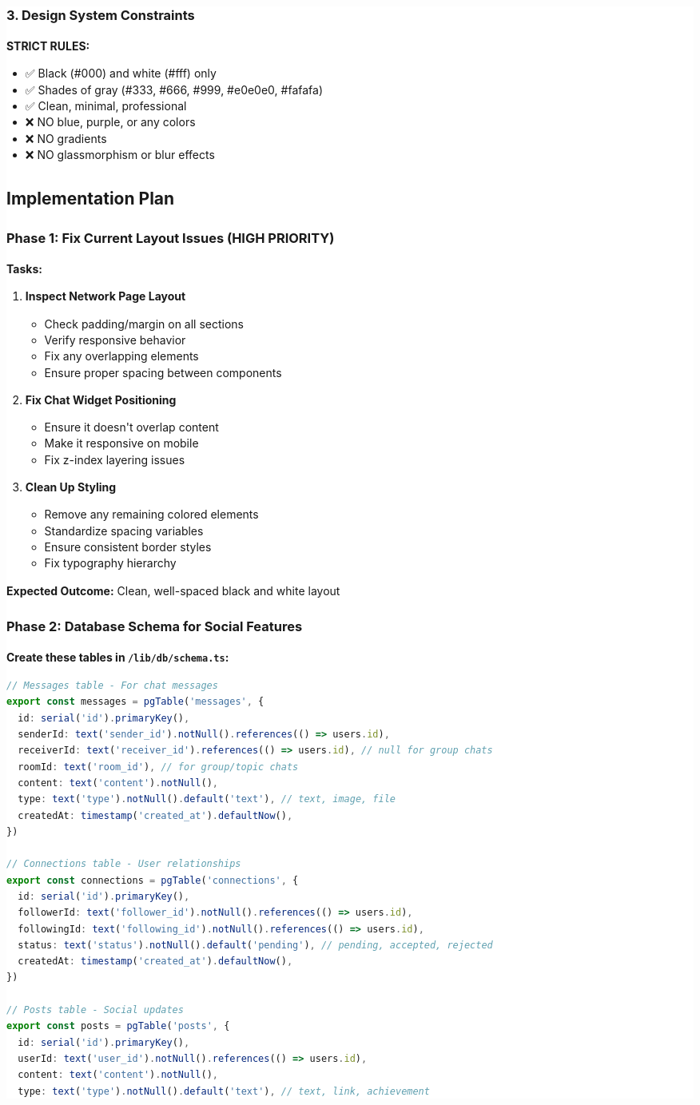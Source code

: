 ### 3. Design System Constraints

**STRICT RULES:**
- ✅ Black (#000) and white (#fff) only
- ✅ Shades of gray (#333, #666, #999, #e0e0e0, #fafafa)
- ✅ Clean, minimal, professional
- ❌ NO blue, purple, or any colors
- ❌ NO gradients
- ❌ NO glassmorphism or blur effects

## Implementation Plan

### Phase 1: Fix Current Layout Issues (HIGH PRIORITY)

**Tasks:**
1. **Inspect Network Page Layout**
   - Check padding/margin on all sections
   - Verify responsive behavior
   - Fix any overlapping elements
   - Ensure proper spacing between components

2. **Fix Chat Widget Positioning**
   - Ensure it doesn't overlap content
   - Make it responsive on mobile
   - Fix z-index layering issues

3. **Clean Up Styling**
   - Remove any remaining colored elements
   - Standardize spacing variables
   - Ensure consistent border styles
   - Fix typography hierarchy

**Expected Outcome:** Clean, well-spaced black and white layout

### Phase 2: Database Schema for Social Features

**Create these tables in `/lib/db/schema.ts`:**

```typescript
// Messages table - For chat messages
export const messages = pgTable('messages', {
  id: serial('id').primaryKey(),
  senderId: text('sender_id').notNull().references(() => users.id),
  receiverId: text('receiver_id').references(() => users.id), // null for group chats
  roomId: text('room_id'), // for group/topic chats
  content: text('content').notNull(),
  type: text('type').notNull().default('text'), // text, image, file
  createdAt: timestamp('created_at').defaultNow(),
})

// Connections table - User relationships
export const connections = pgTable('connections', {
  id: serial('id').primaryKey(),
  followerId: text('follower_id').notNull().references(() => users.id),
  followingId: text('following_id').notNull().references(() => users.id),
  status: text('status').notNull().default('pending'), // pending, accepted, rejected
  createdAt: timestamp('created_at').defaultNow(),
})

// Posts table - Social updates
export const posts = pgTable('posts', {
  id: serial('id').primaryKey(),
  userId: text('user_id').notNull().references(() => users.id),
  content: text('content').notNull(),
  type: text('type').notNull().default('text'), // text, link, achievement
```